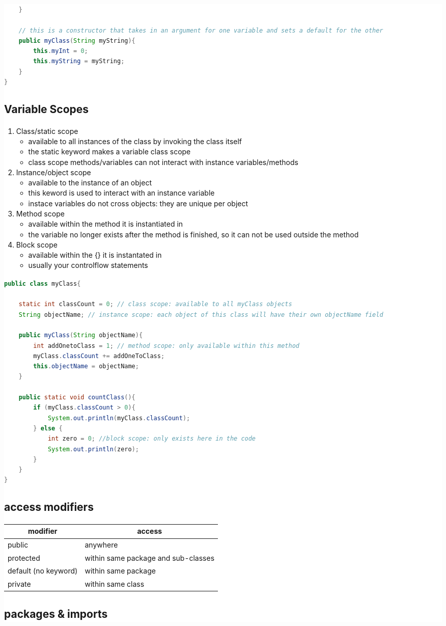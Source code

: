 ```java
    }

    // this is a constructor that takes in an argument for one variable and sets a default for the other
    public myClass(String myString){
        this.myInt = 0;
        this.myString = myString;
    }
}
```
## Variable Scopes
1. Class/static scope
    - available to all instances of the class by invoking the class itself
    - the static keyword makes a variable class scope
    - class scope methods/variables can not interact with instance variables/methods
2. Instance/object scope
    - available to the instance of an object
    - this keword is used to interact with an instance variable
    - instace variables do not cross objects: they are unique per object
3. Method scope
    - available within the method it is instantiated in
    - the variable no longer exists after the method is finished, so it can not be used outside the method
4. Block scope
    - available within the {} it is instantated in
    - usually your controlflow statements
``` java
public class myClass{

    static int classCount = 0; // class scope: available to all myClass objects
    String objectName; // instance scope: each object of this class will have their own objectName field

    public myClass(String objectName){
        int addOnetoClass = 1; // method scope: only available within this method
        myClass.classCount += addOneToClass;
        this.objectName = objectName;
    }

    public static void countClass(){
        if (myClass.classCount > 0){
            System.out.println(myClass.classCount);
        } else {
            int zero = 0; //block scope: only exists here in the code
            System.out.println(zero);
        }
    }
}
```
## access modifiers
|modifier|access|
|-------|-------|
|public|anywhere|
|protected|within same package and sub-classes|
|default (no keyword)|within same package|
|private|within same class|
## packages & imports
